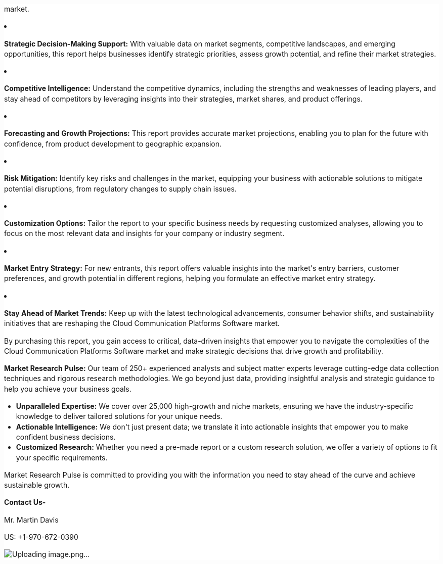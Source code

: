 market.</p></li><li><p><strong>Strategic Decision-Making Support:</strong> With valuable data on market segments, competitive landscapes, and emerging opportunities, this report helps businesses identify strategic priorities, assess growth potential, and refine their market strategies.</p></li><li><p><strong>Competitive Intelligence:</strong> Understand the competitive dynamics, including the strengths and weaknesses of leading players, and stay ahead of competitors by leveraging insights into their strategies, market shares, and product offerings.</p></li><li><p><strong>Forecasting and Growth Projections:</strong> This report provides accurate market projections, enabling you to plan for the future with confidence, from product development to geographic expansion.</p></li><li><p><strong>Risk Mitigation:</strong> Identify key risks and challenges in the market, equipping your business with actionable solutions to mitigate potential disruptions, from regulatory changes to supply chain issues.</p></li><li><p><strong>Customization Options:</strong> Tailor the report to your specific business needs by requesting customized analyses, allowing you to focus on the most relevant data and insights for your company or industry segment.</p></li><li><p><strong>Market Entry Strategy:</strong> For new entrants, this report offers valuable insights into the market's entry barriers, customer preferences, and growth potential in different regions, helping you formulate an effective market entry strategy.</p></li><li><p><strong>Stay Ahead of Market Trends:</strong> Keep up with the latest technological advancements, consumer behavior shifts, and sustainability initiatives that are reshaping the Cloud Communication Platforms Software market.</p></li></ol><p>By purchasing this report, you gain access to critical, data-driven insights that empower you to navigate the complexities of the Cloud Communication Platforms Software market and make strategic decisions that drive growth and profitability.</p><p><strong>Market Research Pulse:</strong>&nbsp;Our team of 250+ experienced analysts and subject matter experts leverage cutting-edge data collection techniques and rigorous research methodologies. We go beyond just data, providing insightful analysis and strategic guidance to help you achieve your business goals.</p><ul><li><strong>Unparalleled Expertise:</strong>&nbsp;We cover over 25,000 high-growth and niche markets, ensuring we have the industry-specific knowledge to deliver tailored solutions for your unique needs.</li><li><strong>Actionable Intelligence:</strong>&nbsp;We don't just present data; we translate it into actionable insights that empower you to make confident business decisions.</li><li><strong>Customized Research:</strong>&nbsp;Whether you need a pre-made report or a custom research solution, we offer a variety of options to fit your specific requirements.</li></ul><p>Market Research Pulse is committed to providing you with the information you need to stay ahead of the curve and achieve sustainable growth.</p><p><strong>Contact Us-</strong></p><p>Mr. Martin Davis</p><p>US: +1-970-672-0390</p>
![Uploading image.png…]()
